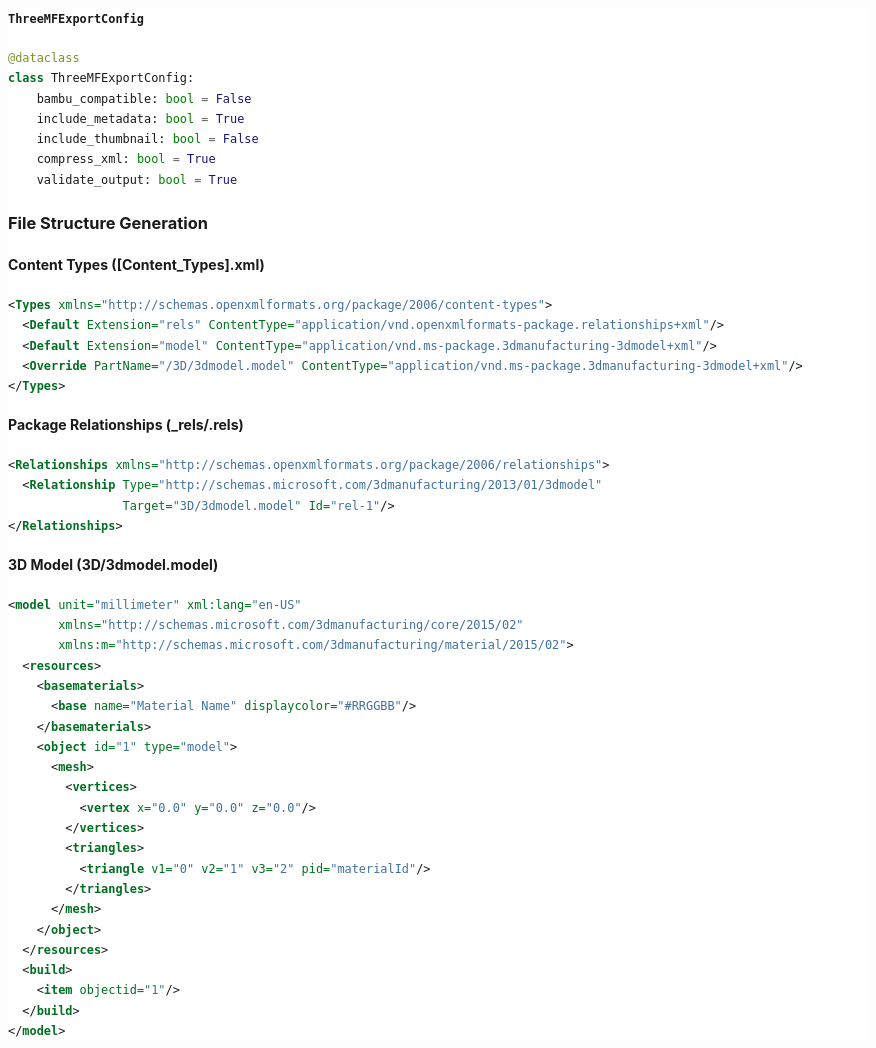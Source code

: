 #### `ThreeMFExportConfig`
```python
@dataclass
class ThreeMFExportConfig:
    bambu_compatible: bool = False
    include_metadata: bool = True
    include_thumbnail: bool = False
    compress_xml: bool = True
    validate_output: bool = True
```

### File Structure Generation

#### Content Types ([Content_Types].xml)
```xml
<Types xmlns="http://schemas.openxmlformats.org/package/2006/content-types">
  <Default Extension="rels" ContentType="application/vnd.openxmlformats-package.relationships+xml"/>
  <Default Extension="model" ContentType="application/vnd.ms-package.3dmanufacturing-3dmodel+xml"/>
  <Override PartName="/3D/3dmodel.model" ContentType="application/vnd.ms-package.3dmanufacturing-3dmodel+xml"/>
</Types>
```

#### Package Relationships (_rels/.rels)
```xml
<Relationships xmlns="http://schemas.openxmlformats.org/package/2006/relationships">
  <Relationship Type="http://schemas.microsoft.com/3dmanufacturing/2013/01/3dmodel"
                Target="3D/3dmodel.model" Id="rel-1"/>
</Relationships>
```

#### 3D Model (3D/3dmodel.model)
```xml
<model unit="millimeter" xml:lang="en-US" 
       xmlns="http://schemas.microsoft.com/3dmanufacturing/core/2015/02"
       xmlns:m="http://schemas.microsoft.com/3dmanufacturing/material/2015/02">
  <resources>
    <basematerials>
      <base name="Material Name" displaycolor="#RRGGBB"/>
    </basematerials>
    <object id="1" type="model">
      <mesh>
        <vertices>
          <vertex x="0.0" y="0.0" z="0.0"/>
        </vertices>
        <triangles>
          <triangle v1="0" v2="1" v3="2" pid="materialId"/>
        </triangles>
      </mesh>
    </object>
  </resources>
  <build>
    <item objectid="1"/>
  </build>
</model>
```
